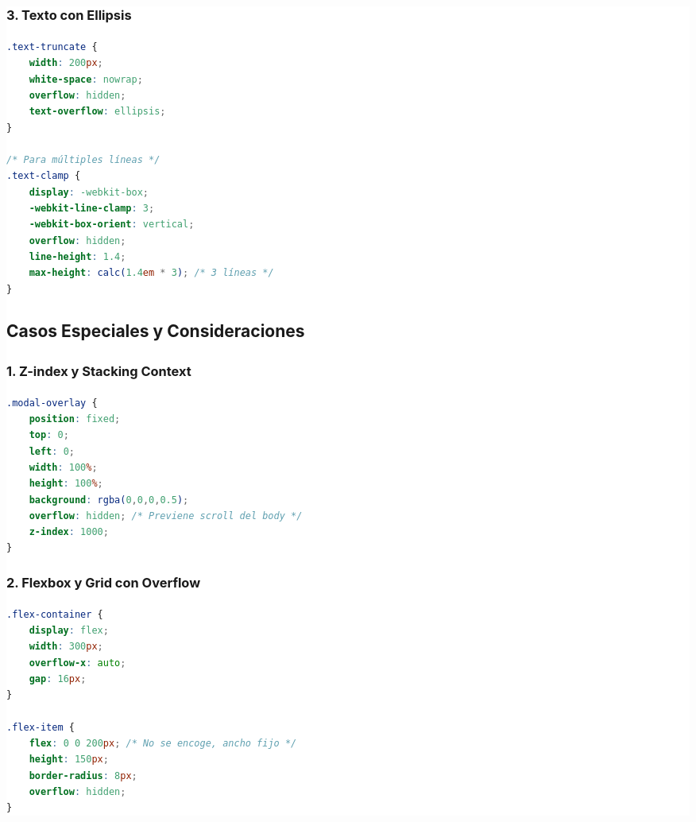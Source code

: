 ### 3. Texto con Ellipsis

```css
.text-truncate {
    width: 200px;
    white-space: nowrap;
    overflow: hidden;
    text-overflow: ellipsis;
}

/* Para múltiples líneas */
.text-clamp {
    display: -webkit-box;
    -webkit-line-clamp: 3;
    -webkit-box-orient: vertical;
    overflow: hidden;
    line-height: 1.4;
    max-height: calc(1.4em * 3); /* 3 líneas */
}
```

## Casos Especiales y Consideraciones

### 1. Z-index y Stacking Context

```css
.modal-overlay {
    position: fixed;
    top: 0;
    left: 0;
    width: 100%;
    height: 100%;
    background: rgba(0,0,0,0.5);
    overflow: hidden; /* Previene scroll del body */
    z-index: 1000;
}
```

### 2. Flexbox y Grid con Overflow

```css
.flex-container {
    display: flex;
    width: 300px;
    overflow-x: auto;
    gap: 16px;
}

.flex-item {
    flex: 0 0 200px; /* No se encoge, ancho fijo */
    height: 150px;
    border-radius: 8px;
    overflow: hidden;
}
```
